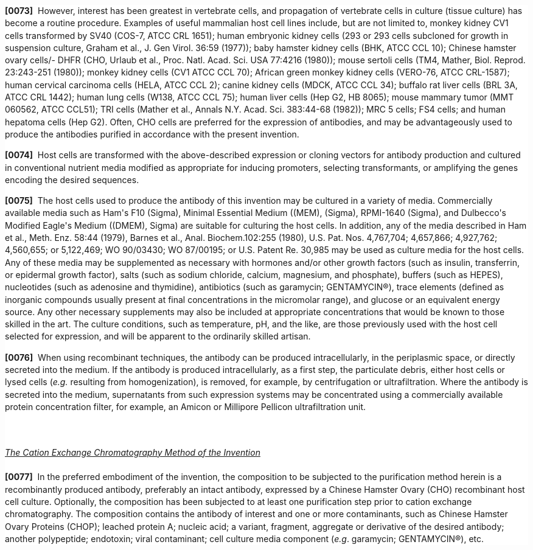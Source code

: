 **[0073]**&nbsp;&nbsp;However, interest has been greatest in vertebrate cells, and propagation of vertebrate cells in culture (tissue culture) has become a routine procedure. Examples of useful mammalian host cell lines include, but are not limited to, monkey kidney CV1 cells transformed by SV40 (COS-7, ATCC CRL 1651); human embryonic kidney cells (293 or 293 cells subcloned for growth in suspension culture, <nplcit id="ncit0067" npl-type="s"><text>Graham et al., J. Gen Virol. 36:59 (1977</text></nplcit>)); baby hamster kidney cells (BHK, ATCC CCL 10); Chinese hamster ovary cells/- DHFR (CHO, <nplcit id="ncit0068" npl-type="s"><text>Urlaub et al., Proc. Natl. Acad. Sci. USA 77:4216 (1980</text></nplcit>)); mouse sertoli cells (TM4, <nplcit id="ncit0069" npl-type="s"><text>Mather, Biol. Reprod. 23:243-251 (1980</text></nplcit>)); monkey kidney cells (CV1 ATCC CCL 70); African green monkey kidney cells (VERO-76, ATCC CRL-1587); human cervical carcinoma cells (HELA, ATCC CCL 2); canine kidney cells (MDCK, ATCC CCL 34); buffalo rat liver cells (BRL 3A, ATCC CRL 1442); human lung cells (W138, ATCC CCL 75); human liver cells (Hep G2, HB 8065); mouse mammary tumor (MMT 060562, ATCC CCL51); TRI cells (<nplcit id="ncit0070" npl-type="s"><text>Mather et al., Annals N.Y. Acad. Sci. 383:44-68 (1982</text></nplcit>)); MRC 5 cells; FS4 cells; and human hepatoma cells (Hep G2). Often, CHO cells are preferred for the expression of antibodies, and may be advantageously used to produce the antibodies purified in accordance with the present invention.<br>

**[0074]**&nbsp;&nbsp;Host cells are transformed with the above-described expression or cloning vectors for antibody production and cultured in conventional nutrient media modified as appropriate for inducing promoters, selecting transformants, or amplifying the genes encoding the desired sequences.<br>

**[0075]**&nbsp;&nbsp;The host cells used to produce the antibody of this invention may be cultured in a variety of media. Commercially available media such as Ham's F10 (Sigma), Minimal Essential Medium ((MEM), (Sigma), RPMI-1640 (Sigma), and Dulbecco's Modified Eagle's Medium ((DMEM), Sigma) are suitable for culturing the host cells. In addition, any of the media described in <nplcit id="ncit0071" npl-type="s"><text>Ham et al., Meth. Enz. 58:44 (1979</text></nplcit>), <nplcit id="ncit0072" npl-type="s"><text>Barnes et al., Anal. Biochem.102:255 (1980</text></nplcit>), <patcit id="pcit0102" dnum="US4767704A"><text>U.S. Pat. Nos. 4,767,704</text></patcit>; <patcit id="pcit0103" dnum="US4657866A"><text>4,657,866</text></patcit>; <patcit id="pcit0104" dnum="US4927762A"><text>4,927,762</text></patcit>; <patcit id="pcit0105" dnum="US4560655A"><text>4,560,655</text></patcit>; or <patcit id="pcit0106" dnum="US5122469A"><text>5,122,469</text></patcit>; <patcit id="pcit0107" dnum="WO9003430A"><text>WO 90/03430</text></patcit>; <patcit id="pcit0108" dnum="WO8700195A"><text>WO 87/00195</text></patcit>; or <patcit id="pcit0109" dnum="USRE30985E"><text>U.S. Patent Re. 30,985</text></patcit> may be used as culture media for the host cells. Any of these media may be supplemented as necessary with hormones and/or other growth factors (such as insulin, transferrin, or epidermal growth factor), salts (such as sodium chloride, calcium, magnesium, and phosphate), buffers (such as HEPES), nucleotides (such as adenosine and thymidine), antibiotics (such as garamycin; GENTAMYCIN®), trace elements (defined as inorganic compounds usually present at final concentrations in the micromolar range), and glucose or an equivalent energy source. Any other necessary supplements may also be included at appropriate concentrations that would be known to those skilled in the art. The culture conditions, such as temperature, pH, and the like, are those previously used with the host cell selected for expression, and will be apparent to the ordinarily skilled artisan.<br>

**[0076]**&nbsp;&nbsp;When using recombinant techniques, the antibody can be produced intracellularly, in the periplasmic space, or directly secreted into the medium. If the antibody is produced intracellularly, as a first step, the particulate debris, either host cells or lysed cells (<i>e.g.</i> resulting from homogenization), is removed, for example, by centrifugation or ultrafiltration. Where the antibody is secreted into the medium, supernatants from such expression systems may be concentrated using a commercially available protein concentration filter, for example, an Amicon or Millipore Pellicon ultrafiltration unit.<br>

<br><br><i><u>The Cation Exchange Chromatography Method of the Invention</u></i><br><br>
**[0077]**&nbsp;&nbsp;In the preferred embodiment of the invention, the composition to be subjected to the purification method herein is a recombinantly produced antibody, preferably an intact antibody, expressed by a Chinese Hamster Ovary (CHO) recombinant host cell culture. Optionally, the composition has been subjected to at least one purification step prior to cation exchange chromatography. The composition contains the antibody of interest and one or more contaminants, such as Chinese Hamster Ovary Proteins (CHOP); leached protein A; nucleic acid; a variant, fragment, aggregate or derivative of the desired antibody; another polypeptide; endotoxin; viral contaminant; cell culture media component (<i>e.g</i>. garamycin; GENTAMYCIN®), etc.<br>
